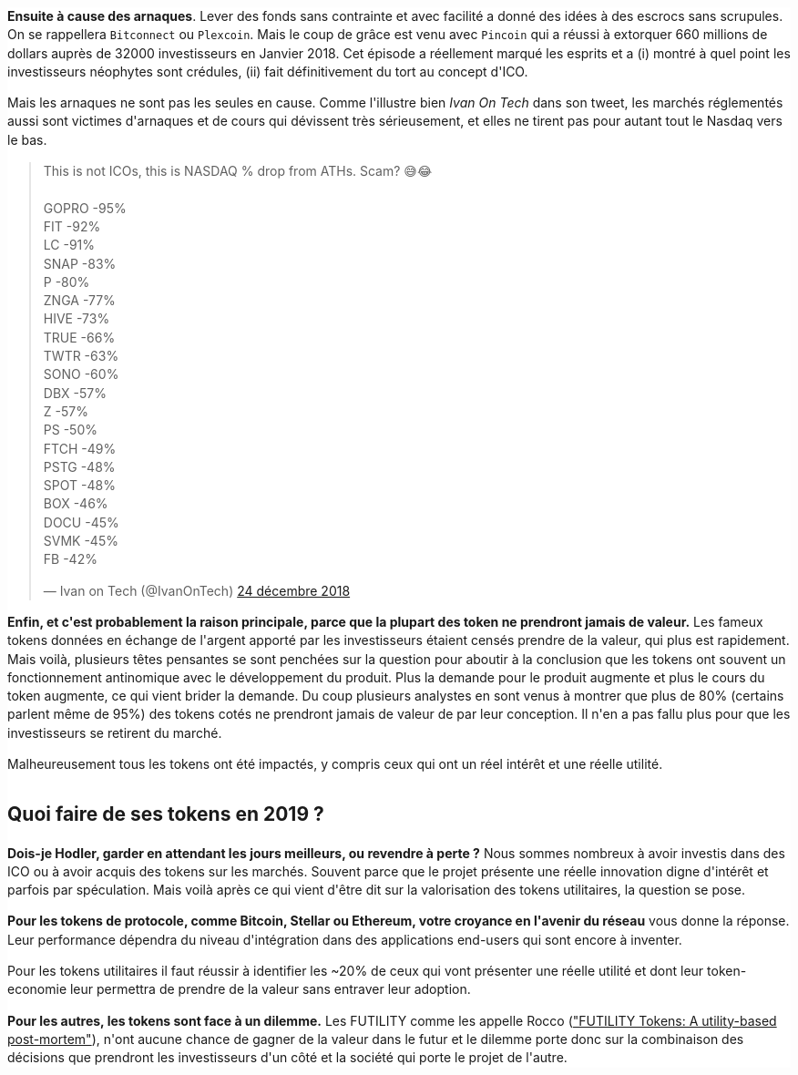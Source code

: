 **Ensuite à cause des arnaques**. Lever des fonds sans contrainte et avec facilité a donné des idées à des escrocs sans scrupules. On se rappellera `Bitconnect` ou `Plexcoin`. Mais le coup de grâce est venu avec `Pincoin` qui a réussi à extorquer 660 millions de dollars auprès de 32000 investisseurs en Janvier 2018. Cet épisode a réellement marqué les esprits et a (i) montré à quel point les investisseurs néophytes sont crédules, (ii) fait définitivement du tort au concept d'ICO.

Mais les arnaques ne sont pas les seules en cause. Comme l'illustre bien _Ivan On Tech_ dans son tweet, les marchés réglementés aussi sont victimes d'arnaques et de cours qui dévissent très sérieusement, et elles ne tirent pas pour autant tout le Nasdaq vers le bas.

<blockquote class="twitter-tweet tw-align-center" data-lang="fr"><p lang="en" dir="ltr">This is not ICOs, this is NASDAQ % drop from ATHs. Scam? 😅😂 <br><br>GOPRO -95%<br>FIT -92%<br>LC -91%<br>SNAP -83%<br>P -80%<br>ZNGA -77%<br>HIVE -73%<br>TRUE -66%<br>TWTR -63%<br>SONO -60%<br>DBX -57%<br>Z -57%<br>PS -50%<br>FTCH -49%<br>PSTG -48%<br>SPOT -48%<br>BOX -46%<br>DOCU -45%<br>SVMK -45%<br>FB -42%</p>&mdash; Ivan on Tech (@IvanOnTech) <a href="https://twitter.com/IvanOnTech/status/1077182511359422464?ref_src=twsrc%5Etfw">24 décembre 2018</a>
</blockquote>
<script async src="https://platform.twitter.com/widgets.js" charset="utf-8"></script>

**Enfin, et c'est probablement la raison principale, parce que la plupart des token ne prendront jamais de valeur.** Les fameux tokens données en échange de l'argent apporté par les investisseurs étaient censés prendre de la valeur, qui plus est rapidement. Mais voilà, plusieurs têtes pensantes se sont penchées sur la question pour aboutir à la conclusion que les tokens ont souvent un fonctionnement antinomique avec le développement du produit. Plus la demande pour le produit augmente et plus le cours du token augmente, ce qui vient brider la demande. Du coup plusieurs analystes en sont venus à montrer que plus de 80% (certains parlent même de 95%) des tokens cotés ne prendront jamais de valeur de par leur conception. Il n'en a pas fallu plus pour que les investisseurs se retirent du marché. 

Malheureusement tous les tokens ont été impactés, y compris ceux qui ont un réel intérêt et une réelle utilité. 

## Quoi faire de ses tokens en 2019 ?

**Dois-je Hodler, garder en attendant les jours meilleurs, ou revendre à perte ?** Nous sommes nombreux à avoir investis dans des ICO ou à avoir acquis des tokens sur les marchés. Souvent parce que le projet présente une réelle innovation digne d'intérêt et parfois par spéculation. Mais voilà après ce qui vient d'être dit sur la valorisation des tokens utilitaires, la question se pose.

**Pour les tokens de protocole, comme Bitcoin, Stellar ou Ethereum, votre croyance en l'avenir du réseau** vous donne la réponse. Leur performance dépendra du niveau d'intégration dans des applications end-users qui sont encore à inventer.

Pour les tokens utilitaires il faut réussir à identifier les ~20% de ceux qui vont présenter une réelle utilité et dont leur token-economie leur permettra de prendre de la valeur sans entraver leur adoption. 

**Pour les autres, les tokens sont face à un dilemme.** Les FUTILITY comme les appelle Rocco (["FUTILITY Tokens: A utility-based post-mortem"](https://tokeneconomy.co/futility-tokens-a-utility-based-post-mortem-d7b1712a5a4e)), n'ont aucune chance de gagner de la valeur dans le futur et le dilemme porte donc sur la combinaison des décisions que prendront les investisseurs d'un côté et la société qui porte le projet de l'autre.
